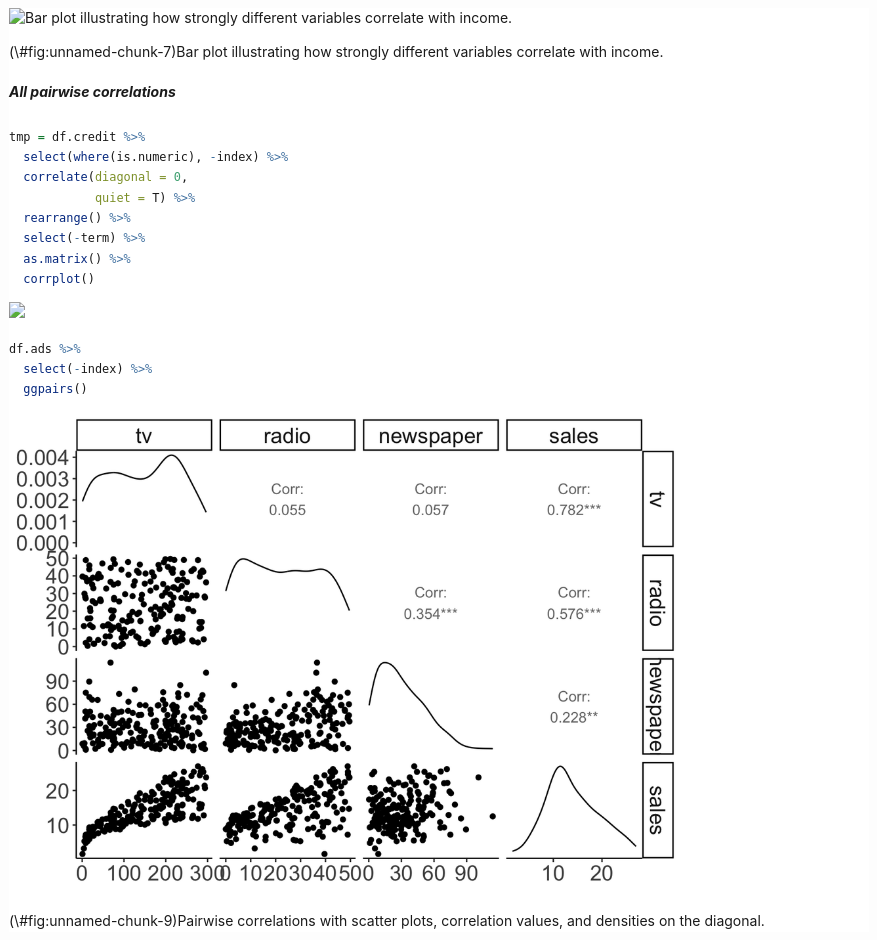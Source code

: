 <div class="figure">
<img src="11-linear_model2_files/figure-html/unnamed-chunk-7-1.png" alt="Bar plot illustrating how strongly different variables correlate with income." width="672" />
<p class="caption">(\#fig:unnamed-chunk-7)Bar plot illustrating how strongly different variables correlate with income.</p>
</div>

##### All pairwise correlations


``` r
tmp = df.credit %>%
  select(where(is.numeric), -index) %>%
  correlate(diagonal = 0,
            quiet = T) %>%
  rearrange() %>%
  select(-term) %>% 
  as.matrix() %>%
  corrplot()
```

<img src="11-linear_model2_files/figure-html/unnamed-chunk-8-1.png" width="672" />


``` r
df.ads %>%
  select(-index) %>% 
  ggpairs()
```

<div class="figure">
<img src="11-linear_model2_files/figure-html/unnamed-chunk-9-1.png" alt="Pairwise correlations with scatter plots, correlation values, and densities on the diagonal." width="672" />
<p class="caption">(\#fig:unnamed-chunk-9)Pairwise correlations with scatter plots, correlation values, and densities on the diagonal.</p>
</div>
